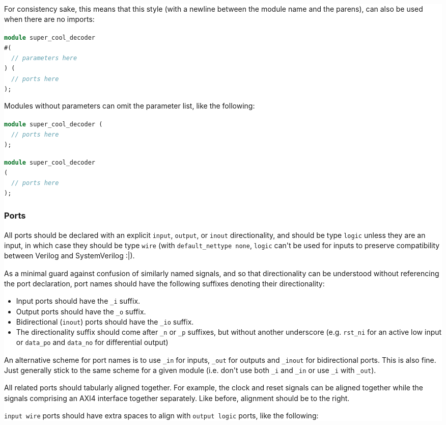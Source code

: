 For consistency sake, this means that this style (with a newline between the
module name and the parens), can also be used when there are no imports:

```sv
module super_cool_decoder
#(
  // parameters here
) (
  // ports here
);
```

Modules without parameters can omit the parameter list, like the following:

```sv
module super_cool_decoder (
  // ports here
);
```

```sv
module super_cool_decoder
(
  // ports here
);
```

### Ports

All ports should be declared with an explicit `input`, `output`, or `inout`
directionality, and should be type `logic` unless they are an input, in which
case they should be type `wire` (with `default_nettype none`, `logic` can't be
used for inputs to preserve compatibility between Verilog and SystemVerilog
:|).

As a minimal guard against confusion of similarly named signals, and so that
directionality can be understood without referencing the port declaration, port
names should have the following suffixes denoting their directionality:
- Input ports should have the `_i` suffix.
- Output ports should have the `_o` suffix.
- Bidirectional (`inout`) ports should have the `_io` suffix.
- The directionality suffix should come after `_n` or `_p` suffixes, but
  without another underscore (e.g. `rst_ni` for an active low input or
  `data_po` and `data_no` for differential output)

An alternative scheme for port names is to use `_in` for inputs, `_out` for
outputs and `_inout` for bidirectional ports. This is also fine. Just generally
stick to the same scheme for a given module (i.e. don't use both `_i` and `_in`
or use `_i` with `_out`).

All related ports should tabularly aligned together. For example, the clock and
reset signals can be aligned together while the signals comprising an AXI4
interface together separately. Like before, alignment should be to the right.

`input wire` ports should have extra spaces to align with `output logic` ports,
like the following:
